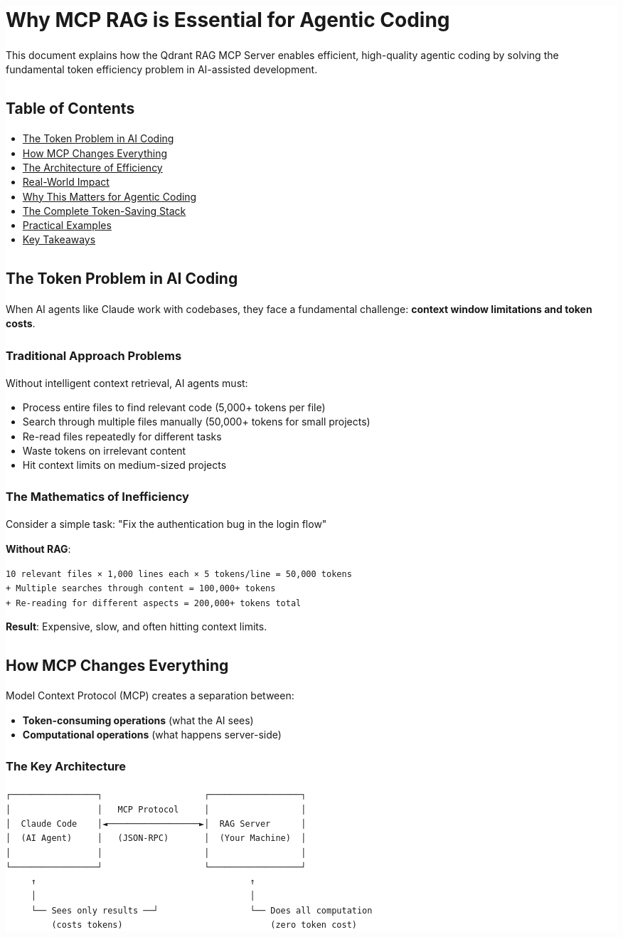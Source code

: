 # Why MCP RAG is Essential for Agentic Coding

This document explains how the Qdrant RAG MCP Server enables efficient, high-quality agentic coding by solving the fundamental token efficiency problem in AI-assisted development.

## Table of Contents
- [The Token Problem in AI Coding](#the-token-problem-in-ai-coding)
- [How MCP Changes Everything](#how-mcp-changes-everything)
- [The Architecture of Efficiency](#the-architecture-of-efficiency)
- [Real-World Impact](#real-world-impact)
- [Why This Matters for Agentic Coding](#why-this-matters-for-agentic-coding)
- [The Complete Token-Saving Stack](#the-complete-token-saving-stack)
- [Practical Examples](#practical-examples)
- [Key Takeaways](#key-takeaways)

## The Token Problem in AI Coding

When AI agents like Claude work with codebases, they face a fundamental challenge: **context window limitations and token costs**.

### Traditional Approach Problems

Without intelligent context retrieval, AI agents must:
- Process entire files to find relevant code (5,000+ tokens per file)
- Search through multiple files manually (50,000+ tokens for small projects)
- Re-read files repeatedly for different tasks
- Waste tokens on irrelevant content
- Hit context limits on medium-sized projects

### The Mathematics of Inefficiency

Consider a simple task: "Fix the authentication bug in the login flow"

**Without RAG**:
```
10 relevant files × 1,000 lines each × 5 tokens/line = 50,000 tokens
+ Multiple searches through content = 100,000+ tokens
+ Re-reading for different aspects = 200,000+ tokens total
```

**Result**: Expensive, slow, and often hitting context limits.

## How MCP Changes Everything

Model Context Protocol (MCP) creates a separation between:
- **Token-consuming operations** (what the AI sees)
- **Computational operations** (what happens server-side)

### The Key Architecture

```
┌─────────────────┐                    ┌──────────────────┐
│                 │   MCP Protocol     │                  │
│  Claude Code    │◄──────────────────►│  RAG Server      │
│  (AI Agent)     │   (JSON-RPC)       │  (Your Machine)  │
│                 │                    │                  │
└─────────────────┘                    └──────────────────┘
     ↑                                          ↑
     │                                          │
     └── Sees only results ──┘                  └── Does all computation
         (costs tokens)                             (zero token cost)
```
